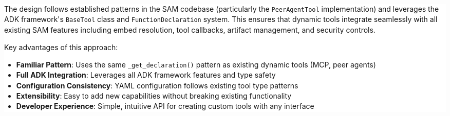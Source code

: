 The design follows established patterns in the SAM codebase (particularly the `PeerAgentTool` implementation) and leverages the ADK framework's `BaseTool` class and `FunctionDeclaration` system. This ensures that dynamic tools integrate seamlessly with all existing SAM features including embed resolution, tool callbacks, artifact management, and security controls.

Key advantages of this approach:
- **Familiar Pattern**: Uses the same `_get_declaration()` pattern as existing dynamic tools (MCP, peer agents)
- **Full ADK Integration**: Leverages all ADK framework features and type safety
- **Configuration Consistency**: YAML configuration follows existing tool type patterns
- **Extensibility**: Easy to add new capabilities without breaking existing functionality
- **Developer Experience**: Simple, intuitive API for creating custom tools with any interface
